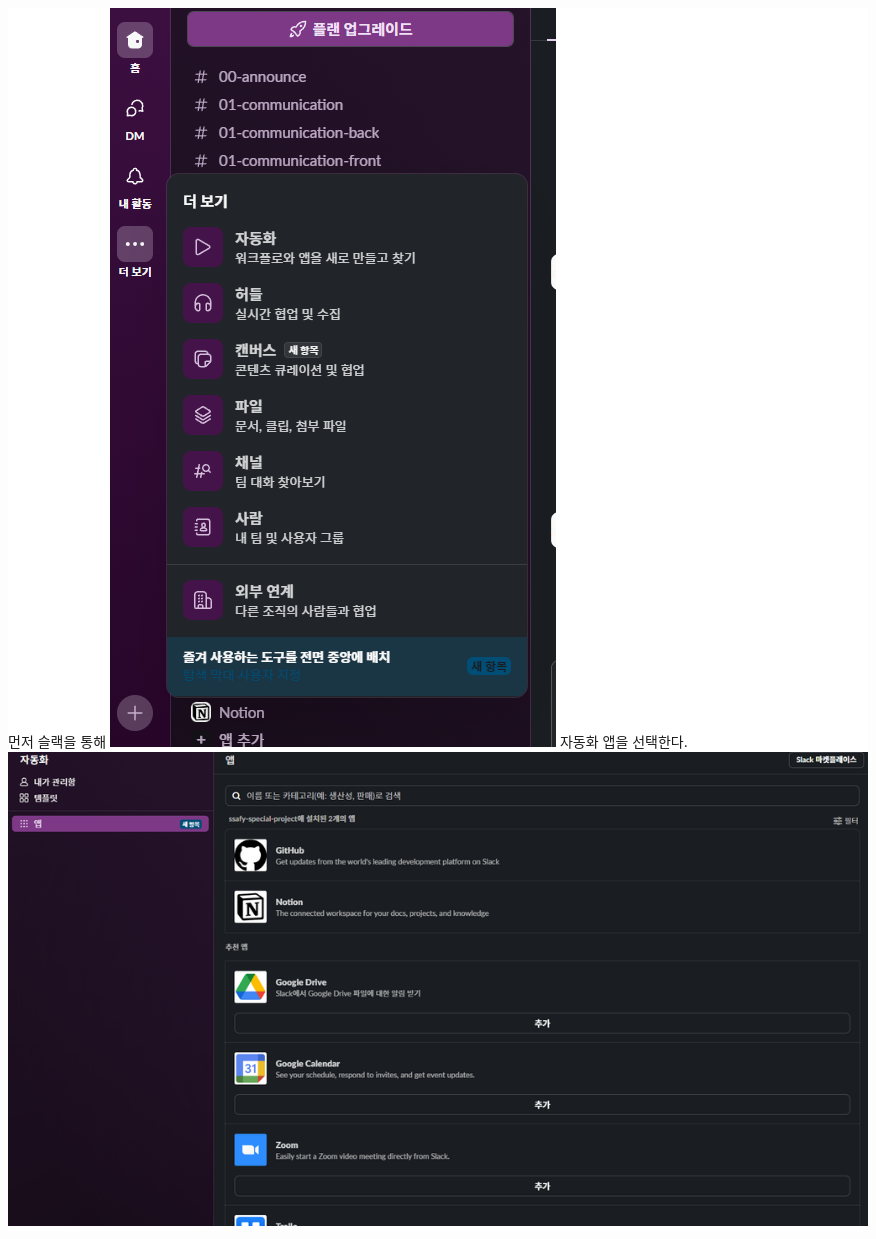 먼저 슬랙을 통해 ![](/assets/posts/dbed9f71bae26386a95a42f57b3152e10d12b2985be78b4b8c548b9b31a863b8.png) 자동화 앱을 선택한다.
![](/assets/posts/a7dce6827216149aecb225475d31ec0c1dce94b653bb4da82b84453a04401aaa.png)